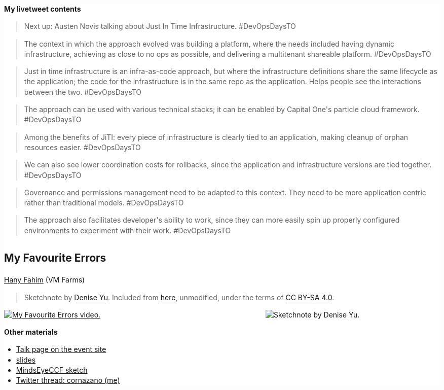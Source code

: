 **My livetweet contents**

> Next up: Austen Novis talking about Just In Time Infrastructure. #DevOpsDaysTO

> The context in which the approach evolved was building a platform, where the needs included having dynamic infrastructure, achieving as close to no ops as possible, and delivering a multitenant shareable platform. #DevOpsDaysTO

> Just in time infrastructure is an infra-as-code approach, but where the infrastructure definitions share the same lifecycle as the application; the code for the infrastructure is in the same repo as the application. Helps people see the interactions between the two. #DevOpsDaysTO

> The approach can be used with various technical stacks; it can be enabled by Capital One's particle cloud framework. #DevOpsDaysTO

> Among the benefits of JiTI: every piece of infrastructure is clearly tied to an application, making cleanup of orphan resources easier. #DevOpsDaysTO

> We can also see lower coordination costs for rollbacks, since the application and infrastructure versions are tied together. #DevOpsDaysTO

> Governance and permissions management need to be adapted to this context. They need to be more application centric rather than traditional models. #DevOpsDaysTO

> The approach also facilitates developer's ability to work, since they can more easily spin up properly configured environments to experiment with their work. #DevOpsDaysTO

## <a name="fahim"></a> My Favourite Errors

[Hany Fahim](https://twitter.com/iHandroid) (VM Farms)

> Sketchnote by [Denise Yu](http://www.deniseyu.io/art).
> Included from [here](https://twitter.com/deniseyu21/status/1133805355958439941),
> unmodified, under the terms of
> [CC BY-SA 4.0](https://creativecommons.org/licenses/by-sa/4.0/).

<img
  src="/images/denise-yu-devopsdays-to-fahim.jpg"
  alt="Sketchnote by Denise Yu."
  align="right"
  width="40%"
/>

<a href="http://www.youtube.com/watch?feature=player_embedded&v=QPk1zC4AmB0" target="_blank">
<img
  src="http://img.youtube.com/vi/QPk1zC4AmB0/0.jpg"
  alt="My Favourite Errors video."
  style="width: 40%;"
/>
</a>

**Other materials**

* [Talk page on the event site](https://devopsdays.org/events/2019-toronto/program/hany-fahim/)
* [slides](https://speakerdeck.com/vmfarms/tales-from-the-ops-side-my-favourite-errors)
* [MindsEyeCCF sketch](https://twitter.com/MindsEyeCCF/status/1134159383661809665)
* [Twitter thread: cornazano (me)](https://twitter.com/cornazano/status/1133789014618726401)

